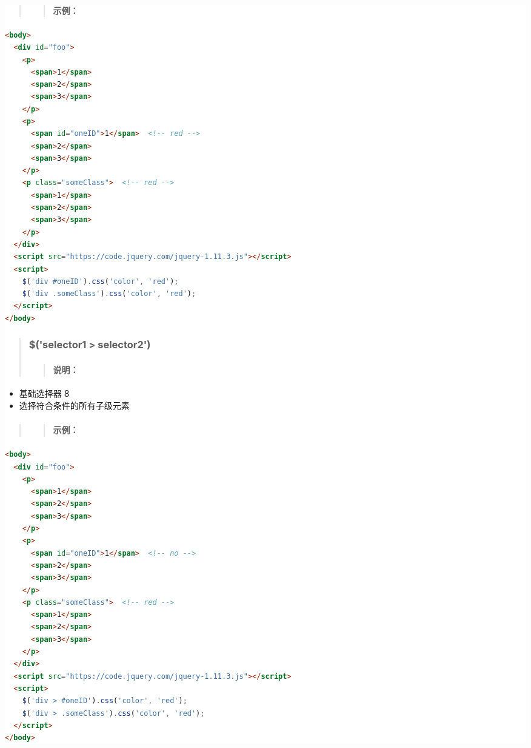 >> #### 示例：
```html
<body>
  <div id="foo">
    <p>
      <span>1</span>
      <span>2</span>
      <span>3</span>
    </p>
    <p>
      <span id="oneID">1</span>  <!-- red -->
      <span>2</span>
      <span>3</span>
    </p>
    <p class="someClass">  <!-- red -->
      <span>1</span>
      <span>2</span>
      <span>3</span>
    </p>
  </div>
  <script src="https://code.jquery.com/jquery-1.11.3.js"></script>
  <script>
    $('div #oneID').css('color', 'red');
    $('div .someClass').css('color', 'red');
  </script>
</body>
```

> ### $('selector1 > selector2')
>> #### 说明：
* 基础选择器 8
* 选择符合条件的所有子级元素

>> #### 示例：
```html
<body>
  <div id="foo">
    <p>
      <span>1</span>
      <span>2</span>
      <span>3</span>
    </p>
    <p>
      <span id="oneID">1</span>  <!-- no -->
      <span>2</span>
      <span>3</span>
    </p>
    <p class="someClass">  <!-- red -->
      <span>1</span>
      <span>2</span>
      <span>3</span>
    </p>
  </div>
  <script src="https://code.jquery.com/jquery-1.11.3.js"></script>
  <script>
    $('div > #oneID').css('color', 'red');
    $('div > .someClass').css('color', 'red');
  </script>
</body>
```
